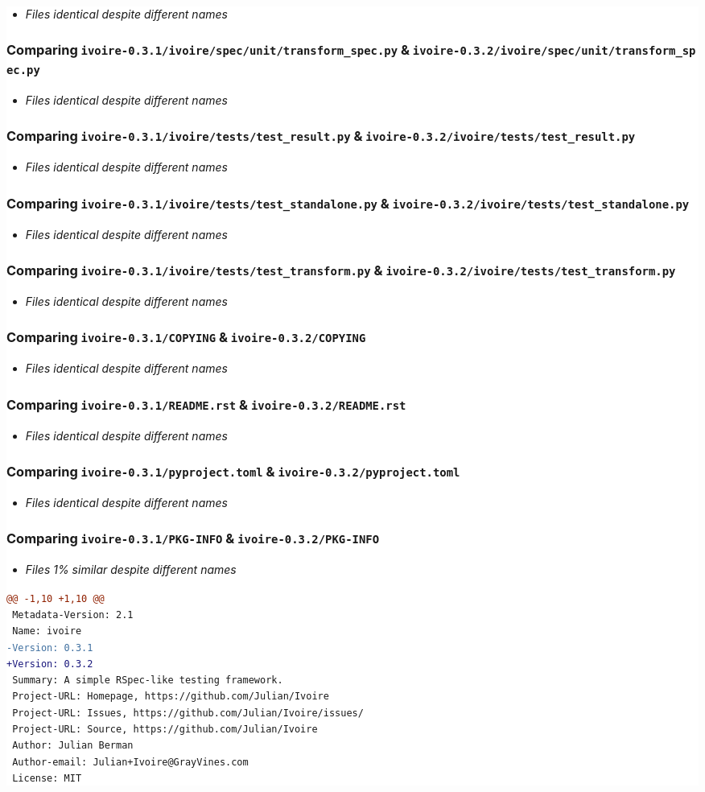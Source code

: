  * *Files identical despite different names*

### Comparing `ivoire-0.3.1/ivoire/spec/unit/transform_spec.py` & `ivoire-0.3.2/ivoire/spec/unit/transform_spec.py`

 * *Files identical despite different names*

### Comparing `ivoire-0.3.1/ivoire/tests/test_result.py` & `ivoire-0.3.2/ivoire/tests/test_result.py`

 * *Files identical despite different names*

### Comparing `ivoire-0.3.1/ivoire/tests/test_standalone.py` & `ivoire-0.3.2/ivoire/tests/test_standalone.py`

 * *Files identical despite different names*

### Comparing `ivoire-0.3.1/ivoire/tests/test_transform.py` & `ivoire-0.3.2/ivoire/tests/test_transform.py`

 * *Files identical despite different names*

### Comparing `ivoire-0.3.1/COPYING` & `ivoire-0.3.2/COPYING`

 * *Files identical despite different names*

### Comparing `ivoire-0.3.1/README.rst` & `ivoire-0.3.2/README.rst`

 * *Files identical despite different names*

### Comparing `ivoire-0.3.1/pyproject.toml` & `ivoire-0.3.2/pyproject.toml`

 * *Files identical despite different names*

### Comparing `ivoire-0.3.1/PKG-INFO` & `ivoire-0.3.2/PKG-INFO`

 * *Files 1% similar despite different names*

```diff
@@ -1,10 +1,10 @@
 Metadata-Version: 2.1
 Name: ivoire
-Version: 0.3.1
+Version: 0.3.2
 Summary: A simple RSpec-like testing framework.
 Project-URL: Homepage, https://github.com/Julian/Ivoire
 Project-URL: Issues, https://github.com/Julian/Ivoire/issues/
 Project-URL: Source, https://github.com/Julian/Ivoire
 Author: Julian Berman
 Author-email: Julian+Ivoire@GrayVines.com
 License: MIT
```

